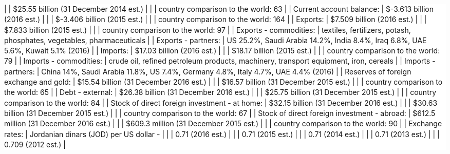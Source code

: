 | | $25.55 billion (31 December 2014 est.) |
| | country comparison to the world: 63 |
| Current account balance: | $-3.613 billion (2016 est.) |
| | $-3.406 billion (2015 est.) |
| | country comparison to the world: 164 |
| Exports: | $7.509 billion (2016 est.) |
| | $7.833 billion (2015 est.) |
| | country comparison to the world: 97 |
| Exports - commodities: | textiles, fertilizers, potash, phosphates, vegetables, pharmaceuticals |
| Exports - partners: | US 25.2%, Saudi Arabia 14.2%, India 8.4%, Iraq 6.8%, UAE 5.6%, Kuwait 5.1% (2016) |
| Imports: | $17.03 billion (2016 est.) |
| | $18.17 billion (2015 est.) |
| | country comparison to the world: 79 |
| Imports - commodities: | crude oil, refined petroleum products, machinery, transport equipment, iron, cereals |
| Imports - partners: | China 14%, Saudi Arabia 11.8%, US 7.4%, Germany 4.8%, Italy 4.7%, UAE 4.4% (2016) |
| Reserves of foreign exchange and gold: | $15.54 billion (31 December 2016 est.) |
| | $16.57 billion (31 December 2015 est.) |
| | country comparison to the world: 65 |
| Debt - external: | $26.38 billion (31 December 2016 est.) |
| | $25.75 billion (31 December 2015 est.) |
| | country comparison to the world: 84 |
| Stock of direct foreign investment - at home: | $32.15 billion (31 December 2016 est.) |
| | $30.63 billion (31 December 2015 est.) |
| | country comparison to the world: 67 |
| Stock of direct foreign investment - abroad: | $612.5 million (31 December 2016 est.) |
| | $609.3 million (31 December 2015 est.) |
| | country comparison to the world: 90 |
| Exchange rates: | Jordanian dinars (JOD) per US dollar - |
| | 0.71 (2016 est.) |
| | 0.71 (2015 est.) |
| | 0.71 (2014 est.) |
| | 0.71 (2013 est.) |
| | 0.709 (2012 est.) |
